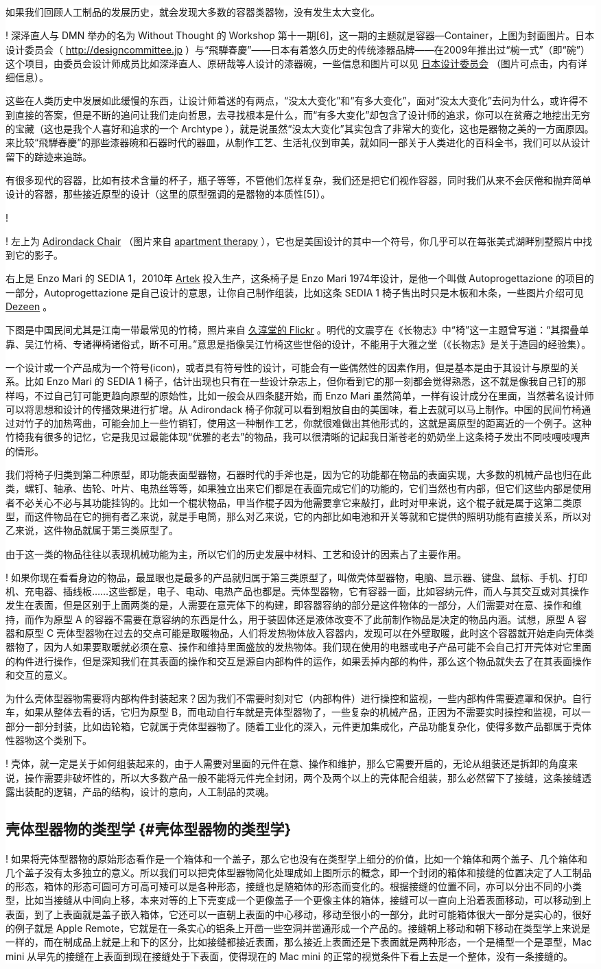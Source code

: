 如果我们回顾人工制品的发展历史，就会发现大多数的容器类器物，没有发生太大变化。

\![](%E8%AE%BE%E8%AE%A1%E7%9A%84%E8%B8%AA%E8%BF%B9/wt11\_container.jpg)
深泽直人与 DMN 举办的名为 Without Thought 的 Workshop 第十一期[6]，这一期的主题就是容器—Container，上图为封面图片。日本设计委员会（ [<http://designcommittee.jp>](<http://designcommittee.jp/>) ）与“飛騨春慶”——日本有着悠久历史的传统漆器品牌——在2009年推出过“椀一式”（即“碗”）这个项目，由委员会设计师成员比如深泽直人、原研哉等人设计的漆器碗，一些信息和图片可以见 [日本设计委员会](<http://designcommittee.jp/wan/>) （图片可点击，内有详细信息）。

这些在人类历史中发展如此缓慢的东西，让设计师着迷的有两点，“没太大变化”和“有多大变化”，面对“没太大变化”去问为什么，或许得不到直接的答案，但是不断的追问让我们走向哲思，去寻找根本是什么，而“有多大变化”却包含了设计师的追求，你可以在贫瘠之地挖出无穷的宝藏（这也是我个人喜好和追求的一个 Archtype ），就是说虽然“没太大变化”其实包含了非常大的变化，这也是器物之美的一方面原因。来比较“飛騨春慶”的那些漆器碗和石器时代的器皿，从制作工艺、生活礼仪到审美，就如同一部关于人类进化的百科全书，我们可以从设计留下的踪迹来追踪。

有很多现代的容器，比如有技术含量的杯子，瓶子等等，不管他们怎样复杂，我们还是把它们视作容器，同时我们从来不会厌倦和抛弃简单设计的容器，那些接近原型的设计（这里的原型强调的是器物的本质性[5]）。

\![](%E8%AE%BE%E8%AE%A1%E7%9A%84%E8%B8%AA%E8%BF%B9/Adirondack-SEDIA.jpg)

\![](%E8%AE%BE%E8%AE%A1%E7%9A%84%E8%B8%AA%E8%BF%B9/chinese-bamboo-chair.jpg)
左上为 [Adirondack Chair](<http://en.wikipedia.org/wiki/Adirondack%5Fchair>) （图片来自 [apartment therapy](<http://www.apartmenttherapy.com/la/diy/look-build-your-own-adirondack-chair-087304>) ），它也是美国设计的其中一个符号，你几乎可以在每张美式湖畔别墅照片中找到它的影子。

右上是 Enzo Mari 的 SEDIA 1，2010年 [Artek](<http://www.artek.fi/products/chairs/242>) 投入生产，这条椅子是 Enzo Mari 1974年设计，是他一个叫做 Autoprogettazione 的项目的一部分，Autoprogettazione 是自己设计的意思，让你自己制作组装，比如这条 SEDIA 1 椅子售出时只是木板和木条，一些图片介绍可见 [Dezeen](<http://www.dezeen.com/2010/04/16/sedia-1-chair-by-enzo-mari-for-artek/>) 。

下图是中国民间尤其是江南一带最常见的竹椅，照片来自 [久淳堂的 Flickr](<http://www.flickr.com/photos/jiuchuntang/3530025627/in/photostream/>) 。明代的文震亨在《长物志》中“椅”这一主题曾写道：“其摺叠单靠、吴江竹椅、专诸禅椅诸俗式，断不可用。”意思是指像吴江竹椅这些世俗的设计，不能用于大雅之堂（《长物志》是关于造园的经验集）。

一个设计或一个产品成为一个符号(icon)，或者具有符号性的设计，可能会有一些偶然性的因素作用，但是基本是由于其设计与原型的关系。比如 Enzo Mari 的 SEDIA 1 椅子，估计出现也只有在一些设计杂志上，但你看到它的那一刻都会觉得熟悉，这不就是像我自己钉的那样吗，不过自己钉可能更趋向原型的原始性，比如一般会从四条腿开始，而 Enzo Mari 虽然简单，一样有设计成分在里面，当然著名设计师可以将思想和设计的传播效果进行扩增。从 Adirondack 椅子你就可以看到粗放自由的美国味，看上去就可以马上制作。中国的民间竹椅通过对竹子的加热弯曲，可能会加上一些竹销钉，使用这一种制作工艺，你就很难做出其他形式的，这就是离原型的距离近的一个例子。这种竹椅我有很多的记忆，它是我见过最能体现“优雅的老去”的物品，我可以很清晰的记起我日渐苍老的奶奶坐上这条椅子发出不同吱嘎吱嘎声的情形。

我们将椅子归类到第二种原型，即功能表面型器物，石器时代的手斧也是，因为它的功能都在物品的表面实现，大多数的机械产品也归在此类，螺钉、轴承、齿轮、叶片、电热丝等等，如果独立出来它们都是在表面完成它们的功能的，它们当然也有内部，但它们这些内部是使用者不必关心不必与其功能挂钩的。比如一个棍状物品，甲当作棍子因为他需要拿它来敲打，此时对甲来说，这个棍子就是属于这第二类原型，而这件物品在它的拥有者乙来说，就是手电筒，那么对乙来说，它的内部比如电池和开关等就和它提供的照明功能有直接关系，所以对乙来说，这件物品就属于第三类原型了。

由于这一类的物品往往以表现机械功能为主，所以它们的历史发展中材料、工艺和设计的因素占了主要作用。

\![](%E8%AE%BE%E8%AE%A1%E7%9A%84%E8%B8%AA%E8%BF%B9/archtype-c.jpg)
如果你现在看看身边的物品，最显眼也是最多的产品就归属于第三类原型了，叫做壳体型器物，电脑、显示器、键盘、鼠标、手机、打印机、充电器、插线板……这些都是，电子、电动、电热产品也都是。壳体型器物，它有容器一面，比如容纳元件，而人与其交互或对其操作发生在表面，但是区别于上面两类的是，人需要在意壳体下的构建，即容器容纳的部分是这件物体的一部分，人们需要对在意、操作和维持，而作为原型 A 的容器不需要在意容纳的东西是什么，用于装固体还是液体改变不了此前制作物品是决定的物品内涵。试想，原型 A 容器和原型 C 壳体型器物在过去的交点可能是取暖物品，人们将发热物体放入容器内，发现可以在外壁取暖，此时这个容器就开始走向壳体类器物了，因为人如果要取暖就必须在意、操作和维持里面盛放的发热物体。我们现在使用的电器或电子产品可能不会自己打开壳体对它里面的构件进行操作，但是深知我们在其表面的操作和交互是源自内部构件的运作，如果丢掉内部的构件，那么这个物品就失去了在其表面操作和交互的意义。

为什么壳体型器物需要将内部构件封装起来？因为我们不需要时刻对它（内部构件）进行操控和监视，一些内部构件需要遮罩和保护。自行车，如果从整体去看的话，它归为原型 B，而电动自行车就是壳体型器物了，一些复杂的机械产品，正因为不需要实时操控和监视，可以一部分一部分封装，比如齿轮箱，它就属于壳体型器物了。随着工业化的深入，元件更加集成化，产品功能复杂化，使得多数产品都属于壳体性器物这个类别下。

\![](%E8%AE%BE%E8%AE%A1%E7%9A%84%E8%B8%AA%E8%BF%B9/archtype-c-mind-the-gap.jpg)
壳体，就一定是关于如何组装起来的，由于人需要对里面的元件在意、操作和维护，那么它需要开启的，无论从组装还是拆卸的角度来说，操作需要非破坏性的，所以大多数产品一般不能将元件完全封闭，两个及两个以上的壳体配合组装，那么必然留下了接缝，这条接缝透露出装配的逻辑，产品的结构，设计的意向，人工制品的灵魂。


## 壳体型器物的类型学 {#壳体型器物的类型学}

\![](%E8%AE%BE%E8%AE%A1%E7%9A%84%E8%B8%AA%E8%BF%B9/seam-typology.jpg)
如果将壳体型器物的原始形态看作是一个箱体和一个盖子，那么它也没有在类型学上细分的价值，比如一个箱体和两个盖子、几个箱体和几个盖子没有太多独立的意义。所以我们可以把壳体型器物简化处理成如上图所示的概念，即一个封闭的箱体和接缝的位置决定了人工制品的形态，箱体的形态可圆可方可高可矮可以是各种形态，接缝也是随箱体的形态而变化的。根据接缝的位置不同，亦可以分出不同的小类型，比如当接缝从中间向上移，本来对等的上下壳变成一个更像盖子一个更像主体的箱体，接缝可以一直向上沿着表面移动，可以移动到上表面，到了上表面就是盖子嵌入箱体，它还可以一直朝上表面的中心移动，移动至很小的一部分，此时可能箱体很大一部分是实心的，很好的例子就是 Apple Remote，它就是在一条实心的铝条上开凿一些空洞并凿通形成一个产品的。接缝朝上移动和朝下移动在类型学上来说是一样的，而在制成品上就是上和下的区分，比如接缝都接近表面，那么接近上表面还是下表面就是两种形态，一个是桶型一个是罩型，Mac mini 从早先的接缝在上表面到现在接缝处于下表面，使得现在的 Mac mini 的正常的视觉条件下看上去是一个整体，没有一条接缝的。
